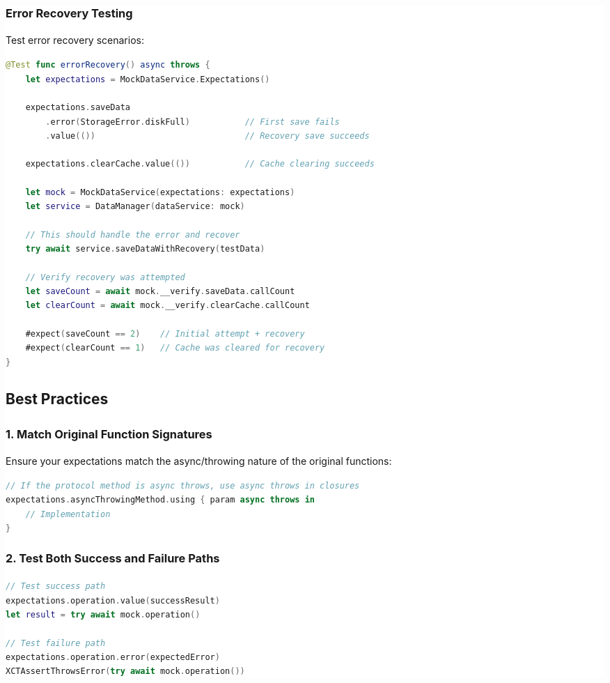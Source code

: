 ### Error Recovery Testing

Test error recovery scenarios:

```swift
@Test func errorRecovery() async throws {
    let expectations = MockDataService.Expectations()
    
    expectations.saveData
        .error(StorageError.diskFull)           // First save fails
        .value(())                              // Recovery save succeeds
    
    expectations.clearCache.value(())           // Cache clearing succeeds
    
    let mock = MockDataService(expectations: expectations)
    let service = DataManager(dataService: mock)
    
    // This should handle the error and recover
    try await service.saveDataWithRecovery(testData)
    
    // Verify recovery was attempted
    let saveCount = await mock.__verify.saveData.callCount
    let clearCount = await mock.__verify.clearCache.callCount
    
    #expect(saveCount == 2)    // Initial attempt + recovery
    #expect(clearCount == 1)   // Cache was cleared for recovery
}
```

## Best Practices

### 1. Match Original Function Signatures

Ensure your expectations match the async/throwing nature of the original functions:

```swift
// If the protocol method is async throws, use async throws in closures
expectations.asyncThrowingMethod.using { param async throws in
    // Implementation
}
```

### 2. Test Both Success and Failure Paths

```swift
// Test success path
expectations.operation.value(successResult)
let result = try await mock.operation()

// Test failure path  
expectations.operation.error(expectedError)
XCTAssertThrowsError(try await mock.operation())
```
